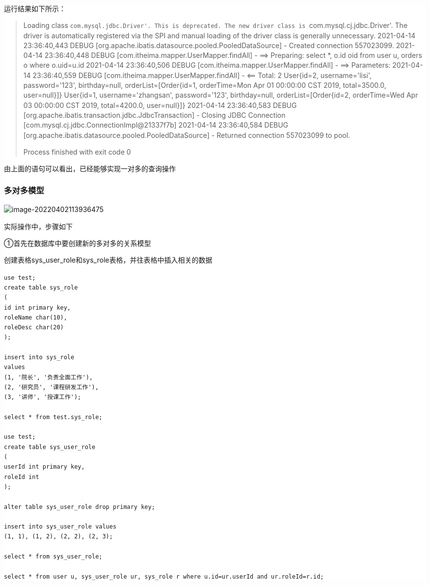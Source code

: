 运行结果如下所示：

> Loading class `com.mysql.jdbc.Driver'. This is deprecated. The new driver class is `com.mysql.cj.jdbc.Driver'. The driver is automatically registered via the SPI and manual loading of the driver class is generally unnecessary.
> 2021-04-14 23:36:40,443 DEBUG [org.apache.ibatis.datasource.pooled.PooledDataSource] - Created connection 557023099.
> 2021-04-14 23:36:40,448 DEBUG [com.itheima.mapper.UserMapper.findAll] - ==>  Preparing: select *, o.id oid from user u, orders o where o.uid=u.id
> 2021-04-14 23:36:40,506 DEBUG [com.itheima.mapper.UserMapper.findAll] - ==> Parameters:
> 2021-04-14 23:36:40,559 DEBUG [com.itheima.mapper.UserMapper.findAll] - <==      Total: 2
> User{id=2, username='lisi', password='123', birthday=null, orderList=[Order{id=1, orderTime=Mon Apr 01 00:00:00 CST 2019, total=3500.0, user=null}]}
> User{id=1, username='zhangsan', password='123', birthday=null, orderList=[Order{id=2, orderTime=Wed Apr 03 00:00:00 CST 2019, total=4200.0, user=null}]}
> 2021-04-14 23:36:40,583 DEBUG [org.apache.ibatis.transaction.jdbc.JdbcTransaction] - Closing JDBC Connection [com.mysql.cj.jdbc.ConnectionImpl@21337f7b]
> 2021-04-14 23:36:40,584 DEBUG [org.apache.ibatis.datasource.pooled.PooledDataSource] - Returned connection 557023099 to pool.
>
> Process finished with exit code 0

由上面的语句可以看出，已经能够实现一对多的查询操作

### 多对多模型

![image-20220402113936475](https://s2.loli.net/2022/04/02/J85sY1PlDAxG7oO.png)

实际操作中，步骤如下

①首先在数据库中要创建新的多对多的关系模型

创建表格sys_user_role和sys_role表格，并往表格中插入相关的数据

```mysql
use test;
create table sys_role
(
id int primary key,
roleName char(10),
roleDesc char(20)
);

insert into sys_role
values
(1, '院长', '负责全面工作'),
(2, '研究员', '课程研发工作'),
(3, '讲师', '授课工作');

select * from test.sys_role;

use test;
create table sys_user_role
(
userId int primary key,
roleId int
);

alter table sys_user_role drop primary key;

insert into sys_user_role values
(1, 1), (1, 2), (2, 2), (2, 3);

select * from sys_user_role;

select * from user u, sys_user_role ur, sys_role r where u.id=ur.userId and ur.roleId=r.id;
```